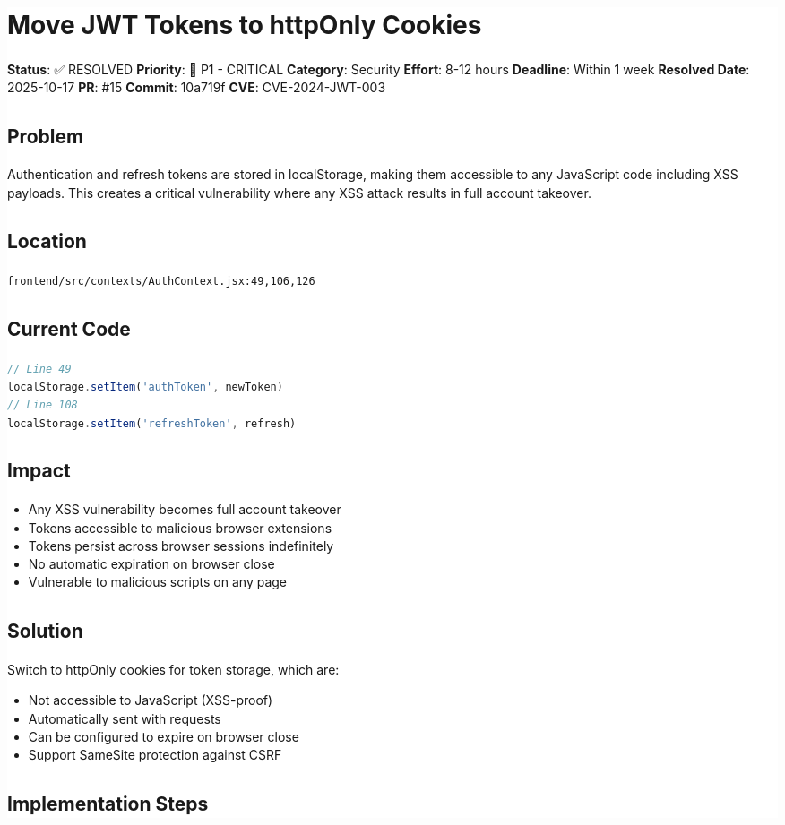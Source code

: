 # Move JWT Tokens to httpOnly Cookies

**Status**: ✅ RESOLVED
**Priority**: 🔴 P1 - CRITICAL
**Category**: Security
**Effort**: 8-12 hours
**Deadline**: Within 1 week
**Resolved Date**: 2025-10-17
**PR**: #15
**Commit**: 10a719f
**CVE**: CVE-2024-JWT-003

## Problem

Authentication and refresh tokens are stored in localStorage, making them accessible to any JavaScript code including XSS payloads. This creates a critical vulnerability where any XSS attack results in full account takeover.

## Location

`frontend/src/contexts/AuthContext.jsx:49,106,126`

## Current Code

```javascript
// Line 49
localStorage.setItem('authToken', newToken)
// Line 108
localStorage.setItem('refreshToken', refresh)
```

## Impact

- Any XSS vulnerability becomes full account takeover
- Tokens accessible to malicious browser extensions
- Tokens persist across browser sessions indefinitely
- No automatic expiration on browser close
- Vulnerable to malicious scripts on any page

## Solution

Switch to httpOnly cookies for token storage, which are:
- Not accessible to JavaScript (XSS-proof)
- Automatically sent with requests
- Can be configured to expire on browser close
- Support SameSite protection against CSRF

## Implementation Steps
